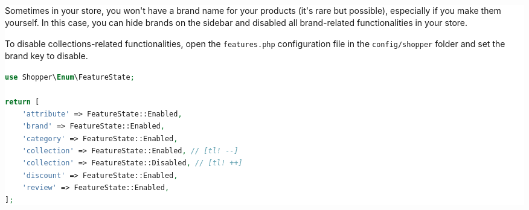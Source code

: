 Sometimes in your store, you won't have a brand name for your products (it's rare but possible), especially if you make them yourself.
In this case, you can hide brands on the sidebar and disabled all brand-related functionalities in your store.

To disable collections-related functionalities, open the `features.php` configuration file in the `config/shopper` folder and set the brand key to disable.

```php
use Shopper\Enum\FeatureState;

return [
    'attribute' => FeatureState::Enabled,
    'brand' => FeatureState::Enabled,
    'category' => FeatureState::Enabled,
    'collection' => FeatureState::Enabled, // [tl! --]
    'collection' => FeatureState::Disabled, // [tl! ++]
    'discount' => FeatureState::Enabled,
    'review' => FeatureState::Enabled,
];
```
